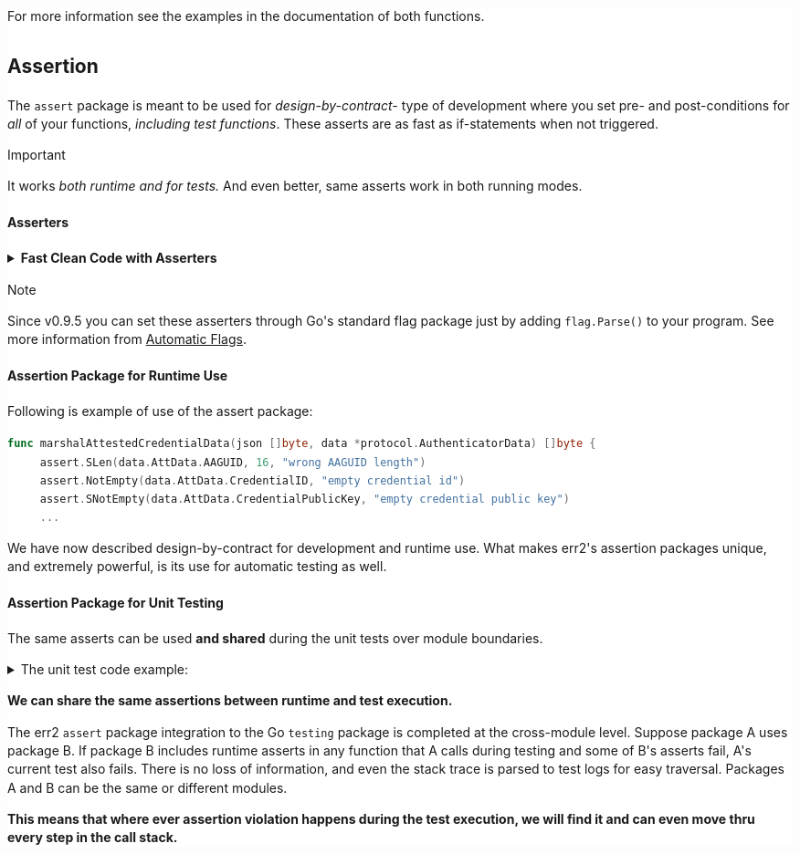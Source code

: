For more information see the examples in the documentation of both functions.

## Assertion

The `assert` package is meant to be used for *design-by-contract-* type of
development where you set pre- and post-conditions for *all* of your functions,
*including test functions*. These asserts are as fast as if-statements when not
triggered.

> [!IMPORTANT]
> It works *both runtime and for tests.* And even better, same asserts work in
> both running modes.

#### Asserters

<details><summary><b>Fast Clean Code with Asserters</b></summary></details>

> [!NOTE]
> Since v0.9.5 you can set these asserters through Go's standard flag package
> just by adding `flag.Parse()` to your program. See more information from
> [Automatic Flags](#automatic-flags).

#### Assertion Package for Runtime Use

Following is example of use of the assert package:

```go
func marshalAttestedCredentialData(json []byte, data *protocol.AuthenticatorData) []byte {
     assert.SLen(data.AttData.AAGUID, 16, "wrong AAGUID length")
     assert.NotEmpty(data.AttData.CredentialID, "empty credential id")
     assert.SNotEmpty(data.AttData.CredentialPublicKey, "empty credential public key")
     ...
```

We have now described design-by-contract for development and runtime use. What
makes err2's assertion packages unique, and extremely powerful, is its use for
automatic testing as well.

#### Assertion Package for Unit Testing

The same asserts can be used **and shared** during the unit tests over module
boundaries.

<details><summary>The unit test code example:</summary></details>

**We can share the same assertions between runtime and test execution.**

The err2 `assert` package integration to the Go `testing` package is completed at
the cross-module level. Suppose package A uses package B. If package B includes
runtime asserts in any function that A calls during testing and some of B's
asserts fail, A's current test also fails. There is no loss of information, and
even the stack trace is parsed to test logs for easy traversal. Packages A and B
can be the same or different modules.

**This means that where ever assertion violation happens during the test
execution, we will find it and can even move thru every step in the call
stack.**
